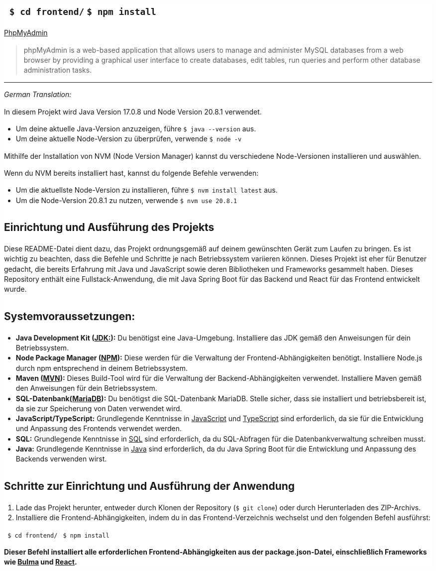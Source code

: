 ``` $ cd frontend/``` ```$ npm install```
---
[PhpMyAdmin](https://www.phpmyadmin.net/)
> phpMyAdmin is a web-based application that allows users to manage and administer MySQL databases from a web browser by providing a graphical user interface to create databases, edit tables, run queries and perform other database administration tasks.
---
*German Translation:*


In diesem Projekt wird Java Version 17.0.8 und Node Version 20.8.1 verwendet.
- Um deine aktuelle Java-Version anzuzeigen, führe ```$ java --version``` aus.
- Um deine aktuelle Node-Version zu überprüfen, verwende ```$ node -v```

Mithilfe der Installation von NVM (Node Version Manager) kannst du verschiedene Node-Versionen installieren und auswählen.

Wenn du NVM bereits installiert hast, kannst du folgende Befehle verwenden:
- Um die aktuellste Node-Version zu installieren, führe ```$ nvm install latest``` aus.
- Um die Node-Version 20.8.1 zu nutzen, verwende ```$ nvm use 20.8.1```

## Einrichtung und Ausführung des Projekts ##
Diese README-Datei dient dazu, das Projekt ordnungsgemäß auf deinem gewünschten Gerät zum Laufen zu bringen. Es ist wichtig zu beachten, dass die Befehle und Schritte je nach Betriebssystem variieren können. Dieses Projekt ist eher für Benutzer gedacht, die bereits Erfahrung mit Java und JavaScript sowie deren Bibliotheken und Frameworks gesammelt haben.
Dieses Repository enthält eine Fullstack-Anwendung, die mit Java Spring Boot für das Backend und React für das Frontend entwickelt wurde.

## Systemvoraussetzungen: ##
-  **Java Development Kit ([JDK:](https://www.oracle.com/de/java/technologies/downloads/)):** Du benötigst eine Java-Umgebung. Installiere das JDK gemäß den Anweisungen für dein Betriebssystem.
- **Node Package Manager ([NPM](https://docs.npmjs.com/downloading-and-installing-node-js-and-npm)):** Diese werden für die Verwaltung der Frontend-Abhängigkeiten benötigt. Installiere Node.js durch npm entsprechend in deinem Betriebssystem.
- **Maven ([MVN](https://maven.apache.org/install.html)):** Dieses Build-Tool wird für die Verwaltung der Backend-Abhängigkeiten verwendet. Installiere Maven gemäß den Anweisungen für dein Betriebssystem.
- **SQL-Datenbank([MariaDB](https://www.mariadbtutorial.com/getting-started/install-mariadb/)):** Du benötigst die SQL-Datenbank MariaDB. Stelle sicher, dass sie installiert und betriebsbereit ist, da sie zur Speicherung von Daten verwendet wird.
- **JavaScript/TypeScript:** Grundlegende Kenntnisse in [JavaScript](https://javascript.info/) und [TypeScript](https://www.typescriptlang.org/docs/) sind erforderlich, da sie für die Entwicklung und Anpassung des Frontends verwendet werden.
- **SQL:** Grundlegende Kenntnisse in [SQL](https://www.w3schools.com/sql/) sind erforderlich, da du SQL-Abfragen für die Datenbankverwaltung schreiben musst.
- **Java:** Grundlegende Kenntnisse in [Java](https://www.learnjavaonline.org/) sind erforderlich, da du Java Spring Boot für die Entwicklung und Anpassung des Backends verwenden wirst.

## Schritte zur Einrichtung und Ausführung der Anwendung ##

1. Lade das Projekt herunter, entweder durch Klonen der Repository (```$ git clone```) oder durch Herunterladen des ZIP-Archivs.
2. Installiere die Frontend-Abhängigkeiten, indem du in das Frontend-Verzeichnis wechselst und den folgenden Befehl ausführst:

``` $ cd frontend/```
``` $ npm install```

**Dieser Befehl installiert alle erforderlichen Frontend-Abhängigkeiten aus der package.json-Datei, einschließlich 
Frameworks wie [Bulma](https://bulma.io/) und [React](https://react.dev/).**

```